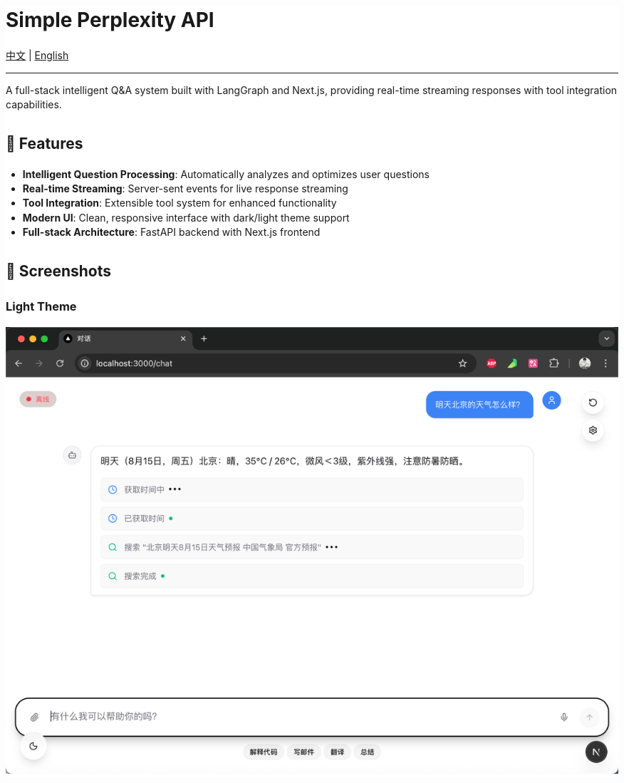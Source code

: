 # Simple Perplexity API

[中文](README.md) | [English](README_EN.md)

---

A full-stack intelligent Q&A system built with LangGraph and Next.js, providing real-time streaming responses with tool integration capabilities.

## 🚀 Features

- **Intelligent Question Processing**: Automatically analyzes and optimizes user questions
- **Real-time Streaming**: Server-sent events for live response streaming
- **Tool Integration**: Extensible tool system for enhanced functionality
- **Modern UI**: Clean, responsive interface with dark/light theme support
- **Full-stack Architecture**: FastAPI backend with Next.js frontend

## 📸 Screenshots

### Light Theme

![Light Theme](img/light.png)
